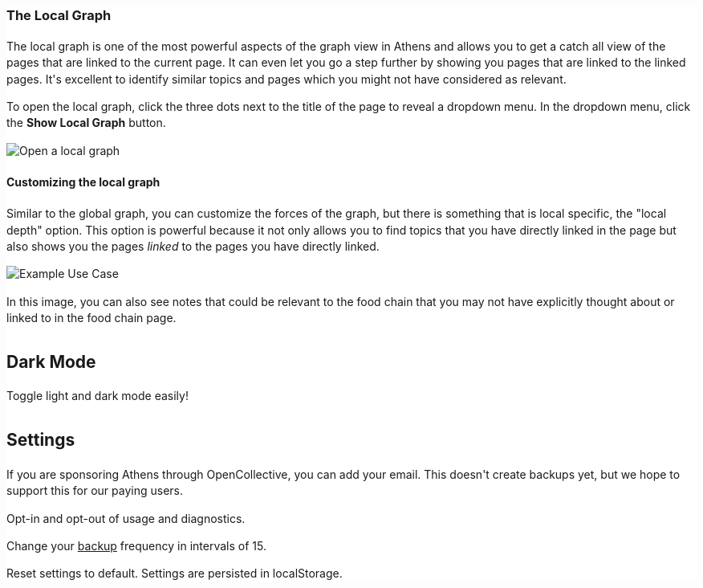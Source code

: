 ### The Local Graph

The local graph is one of the most powerful aspects of the graph view in Athens and allows you to get a catch all view of the pages that are linked to the current page. It can even let you go a step further by showing you pages that are linked to the linked pages. It's excellent to identify similar topics and pages which you might not have considered as relevant.

To open the local graph, click the three dots next to the title of the page to reveal a dropdown menu. In the dropdown menu, click the **Show Local Graph** button.

![Open a local graph](https://user-images.githubusercontent.com/80150109/120890114-6d4ccb80-c61e-11eb-96ce-4a145423420d.png)

#### Customizing the local graph

Similar to the global graph, you can customize the forces of the graph, but there is something that is local specific, the "local depth" option. This option is powerful because it not only allows you to find topics that you have directly linked in the page but also shows you the pages _linked_ to the pages you have directly linked.

![Example Use Case](https://user-images.githubusercontent.com/80150109/120890204-bbfa6580-c61e-11eb-89f6-dc9977903ff3.png)

In this image, you can also see notes that could be relevant to the food chain that you may not have explicitly thought about or linked to in the food chain page.


## Dark Mode

Toggle light and dark mode easily!

## Settings

If you are sponsoring Athens through OpenCollective, you can add your email. This doesn't create backups yet, but we hope to support this for our paying users.

Opt-in and opt-out of usage and diagnostics.

Change your [backup](#backups) frequency in intervals of 15.

Reset settings to default. Settings are persisted in localStorage.
